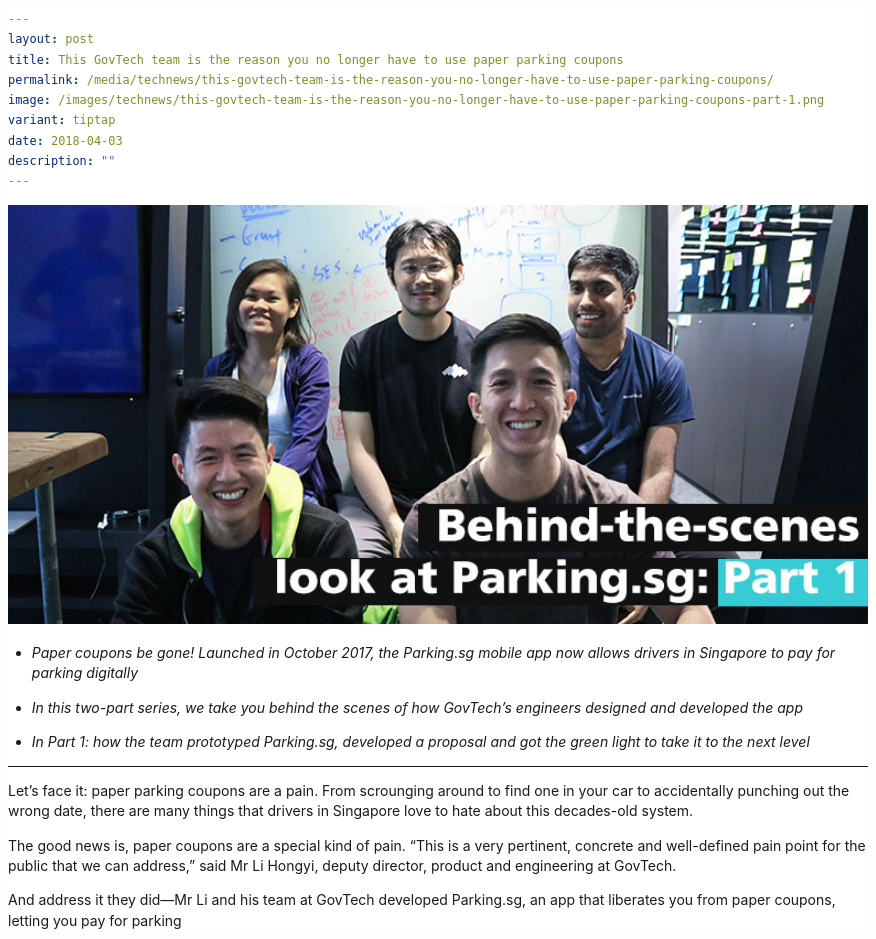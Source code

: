 ```yaml
---
layout: post
title: This GovTech team is the reason you no longer have to use paper parking coupons
permalink: /media/technews/this-govtech-team-is-the-reason-you-no-longer-have-to-use-paper-parking-coupons/
image: /images/technews/this-govtech-team-is-the-reason-you-no-longer-have-to-use-paper-parking-coupons-part-1.png
variant: tiptap
date: 2018-04-03
description: ""
---
```

<div class="isomer-image-wrapper">
<img style="width: 100%" height="auto" width="100%" alt="this govtech team is the reason you no longer have to use paper parking coupons" src="/images/technews/this-govtech-team-is-the-reason-you-no-longer-have-to-use-paper-parking-coupons-part-1.png">
</div>
<ul data-tight="true" class="tight">
<li>
<p><em>Paper coupons be gone! Launched in October 2017, the Parking.sg mobile app now allows drivers in Singapore to pay for parking digitally</em>
</p>
</li>
<li>
<p><em>In this two-part series, we take you behind the scenes of how GovTech’s engineers designed and developed the app</em>
</p>
</li>
<li>
<p><em>In Part 1: how the team prototyped Parking.sg, developed a proposal and got the green light to take it to the next level</em>
</p>
</li>
</ul>
<hr>
<p>Let’s face it: paper parking coupons are a pain. From scrounging around
to find one in your car to accidentally punching out the wrong date, there
are many things that drivers in Singapore love to hate about this decades-old
system.</p>
<p>The good news is, paper coupons are a special kind of pain. “This is a
very pertinent, concrete and well-defined pain point for the public that
we can address,” said Mr Li Hongyi, deputy director, product and engineering
at GovTech.</p>
<p>And address it they did—Mr Li and his team at GovTech developed Parking.sg,
an app that liberates you from paper coupons, letting you pay for parking